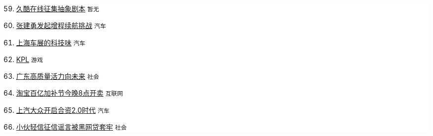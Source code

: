 59. [久酷在线征集抽象剧本](https://m.weibo.cn/search?containerid=100103type%3D1%26t%3D10%26q%3D%E4%B9%85%E9%85%B7%E5%9C%A8%E7%BA%BF%E5%BE%81%E9%9B%86%E6%8A%BD%E8%B1%A1%E5%89%A7%E6%9C%AC&stream_entry_id=31&isnewpage=1&extparam=seat%3D1%26stream_entry_id%3D31%26lcate%3D5001%26q%3D%25E4%25B9%2585%25E9%2585%25B7%25E5%259C%25A8%25E7%25BA%25BF%25E5%25BE%2581%25E9%259B%2586%25E6%258A%25BD%25E8%25B1%25A1%25E5%2589%25A7%25E6%259C%25AC%26dgr%3D0%26band_rank%3D45%26filter_type%3Drealtimehot%26c_type%3D31%26cate%3D5001%26realpos%3D45%26flag%3D1%26pos%3D46%26display_time%3D1745386018%26pre_seqid%3D17453860181530344451545) `暂无` 

60. [张建勇发起增程续航挑战](https://m.weibo.cn/search?containerid=100103type%3D1%26t%3D10%26q%3D%23%E5%BC%A0%E5%BB%BA%E5%8B%87%E5%8F%91%E8%B5%B7%E5%A2%9E%E7%A8%8B%E7%BB%AD%E8%88%AA%E6%8C%91%E6%88%98%23&stream_entry_id=31&isnewpage=1&extparam=seat%3D1%26cate%3D5001%26pos%3D3%26q%3D%2523%25E5%25BC%25A0%25E5%25BB%25BA%25E5%258B%2587%25E5%258F%2591%25E8%25B5%25B7%25E5%25A2%259E%25E7%25A8%258B%25E7%25BB%25AD%25E8%2588%25AA%25E6%258C%2591%25E6%2588%2598%2523%26stream_entry_id%3D31%26band_rank%3D4%26adid%3D283818%26is_ad_pos%3D1%26filter_type%3Drealtimehot%26topic_ad%3D1%26c_type%3D31%26lcate%3D5001%26dgr%3D0%26display_time%3D1745385973%26pre_seqid%3D17453859735660373722942) `汽车` 

61. [上海车展的科技味](https://m.weibo.cn/search?containerid=100103type%3D1%26t%3D10%26q%3D%23%E4%B8%8A%E6%B5%B7%E8%BD%A6%E5%B1%95%E7%9A%84%E7%A7%91%E6%8A%80%E5%91%B3%23&stream_entry_id=31&isnewpage=1&extparam=seat%3D1%26cate%3D5001%26pos%3D7%26q%3D%2523%25E4%25B8%258A%25E6%25B5%25B7%25E8%25BD%25A6%25E5%25B1%2595%25E7%259A%2584%25E7%25A7%2591%25E6%258A%2580%25E5%2591%25B3%2523%26stream_entry_id%3D31%26band_rank%3D7%26adid%3D283805%26is_ad_pos%3D1%26filter_type%3Drealtimehot%26c_type%3D31%26lcate%3D5001%26dgr%3D0%26display_time%3D1745385973%26pre_seqid%3D17453859735660373722942) `汽车` 

62. [KPL](https://m.weibo.cn/search?containerid=100103type%3D1%26t%3D10%26q%3DKPL&stream_entry_id=31&isnewpage=1&extparam=seat%3D1%26cate%3D5001%26pos%3D51%26q%3DKPL%26dgr%3D0%26band_rank%3D50%26flag%3D1%26filter_type%3Drealtimehot%26realpos%3D50%26c_type%3D31%26lcate%3D5001%26stream_entry_id%3D31%26display_time%3D1745385973%26pre_seqid%3D17453859735660373722942) `游戏` 

63. [广东高质量活力向未来](https://m.weibo.cn/search?containerid=100103type%3D1%26t%3D10%26q%3D%23%E5%B9%BF%E4%B8%9C%E9%AB%98%E8%B4%A8%E9%87%8F%E6%B4%BB%E5%8A%9B%E5%90%91%E6%9C%AA%E6%9D%A5%23&stream_entry_id=31&isnewpage=1&extparam=seat%3D1%26band_rank%3D3%26flag%3D0%26filter_type%3Drealtimehot%26dgr%3D0%26c_type%3D31%26lcate%3D5001%26pos%3D2%26cate%3D5001%26realpos%3D3%26q%3D%2523%25E5%25B9%25BF%25E4%25B8%259C%25E9%25AB%2598%25E8%25B4%25A8%25E9%2587%258F%25E6%25B4%25BB%25E5%258A%259B%25E5%2590%2591%25E6%259C%25AA%25E6%259D%25A5%2523%26stream_entry_id%3D31%26display_time%3D1745382827%26pre_seqid%3D17453828279100367981491) `社会` 

64. [淘宝百亿加补节今晚8点开卖](https://m.weibo.cn/search?containerid=100103type%3D1%26t%3D10%26q%3D%23%E6%B7%98%E5%AE%9D%E7%99%BE%E4%BA%BF%E5%8A%A0%E8%A1%A5%E8%8A%82%E4%BB%8A%E6%99%9A8%E7%82%B9%E5%BC%80%E5%8D%96%23&stream_entry_id=31&isnewpage=1&extparam=seat%3D1%26band_rank%3D4%26lcate%3D5001%26topic_ad%3D1%26is_ad_pos%3D1%26q%3D%2523%25E6%25B7%2598%25E5%25AE%259D%25E7%2599%25BE%25E4%25BA%25BF%25E5%258A%25A0%25E8%25A1%25A5%25E8%258A%2582%25E4%25BB%258A%25E6%2599%259A8%25E7%2582%25B9%25E5%25BC%2580%25E5%258D%2596%2523%26dgr%3D0%26c_type%3D31%26adid%3D283789%26pos%3D3%26cate%3D5001%26filter_type%3Drealtimehot%26stream_entry_id%3D31%26display_time%3D1745382827%26pre_seqid%3D17453828279100367981491) `互联网` 

65. [上汽大众开启合资2.0时代](https://m.weibo.cn/search?containerid=100103type%3D1%26t%3D10%26q%3D%23%E4%B8%8A%E6%B1%BD%E5%A4%A7%E4%BC%97%E5%BC%80%E5%90%AF%E5%90%88%E8%B5%842.0%E6%97%B6%E4%BB%A3%23&stream_entry_id=31&isnewpage=1&extparam=seat%3D1%26band_rank%3D7%26lcate%3D5001%26topic_ad%3D1%26is_ad_pos%3D1%26q%3D%2523%25E4%25B8%258A%25E6%25B1%25BD%25E5%25A4%25A7%25E4%25BC%2597%25E5%25BC%2580%25E5%2590%25AF%25E5%2590%2588%25E8%25B5%25842.0%25E6%2597%25B6%25E4%25BB%25A3%2523%26dgr%3D0%26c_type%3D31%26adid%3D283825%26pos%3D7%26cate%3D5001%26filter_type%3Drealtimehot%26stream_entry_id%3D31%26display_time%3D1745382827%26pre_seqid%3D17453828279100367981491) `汽车` 

66. [小伙轻信征信谣言被黑网贷套牢](https://m.weibo.cn/search?containerid=100103type%3D1%26t%3D10%26q%3D%23%E5%B0%8F%E4%BC%99%E8%BD%BB%E4%BF%A1%E5%BE%81%E4%BF%A1%E8%B0%A3%E8%A8%80%E8%A2%AB%E9%BB%91%E7%BD%91%E8%B4%B7%E5%A5%97%E7%89%A2%23&stream_entry_id=31&isnewpage=1&extparam=seat%3D1%26band_rank%3D10%26flag%3D1%26filter_type%3Drealtimehot%26dgr%3D0%26c_type%3D31%26lcate%3D5001%26pos%3D11%26cate%3D5001%26realpos%3D10%26q%3D%2523%25E5%25B0%258F%25E4%25BC%2599%25E8%25BD%25BB%25E4%25BF%25A1%25E5%25BE%2581%25E4%25BF%25A1%25E8%25B0%25A3%25E8%25A8%2580%25E8%25A2%25AB%25E9%25BB%2591%25E7%25BD%2591%25E8%25B4%25B7%25E5%25A5%2597%25E7%2589%25A2%2523%26stream_entry_id%3D31%26display_time%3D1745382827%26pre_seqid%3D17453828279100367981491) `社会` 
